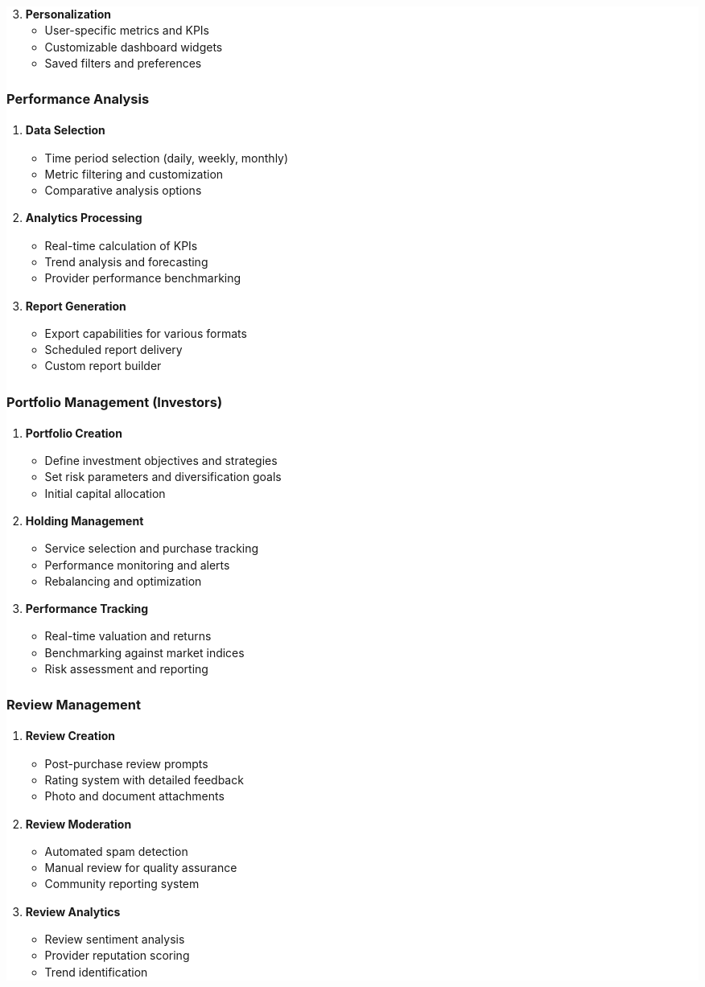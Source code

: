 3. **Personalization**
   - User-specific metrics and KPIs
   - Customizable dashboard widgets
   - Saved filters and preferences

### Performance Analysis
1. **Data Selection**
   - Time period selection (daily, weekly, monthly)
   - Metric filtering and customization
   - Comparative analysis options

2. **Analytics Processing**
   - Real-time calculation of KPIs
   - Trend analysis and forecasting
   - Provider performance benchmarking

3. **Report Generation**
   - Export capabilities for various formats
   - Scheduled report delivery
   - Custom report builder

### Portfolio Management (Investors)
1. **Portfolio Creation**
   - Define investment objectives and strategies
   - Set risk parameters and diversification goals
   - Initial capital allocation

2. **Holding Management**
   - Service selection and purchase tracking
   - Performance monitoring and alerts
   - Rebalancing and optimization

3. **Performance Tracking**
   - Real-time valuation and returns
   - Benchmarking against market indices
   - Risk assessment and reporting

### Review Management
1. **Review Creation**
   - Post-purchase review prompts
   - Rating system with detailed feedback
   - Photo and document attachments

2. **Review Moderation**
   - Automated spam detection
   - Manual review for quality assurance
   - Community reporting system

3. **Review Analytics**
   - Review sentiment analysis
   - Provider reputation scoring
   - Trend identification
